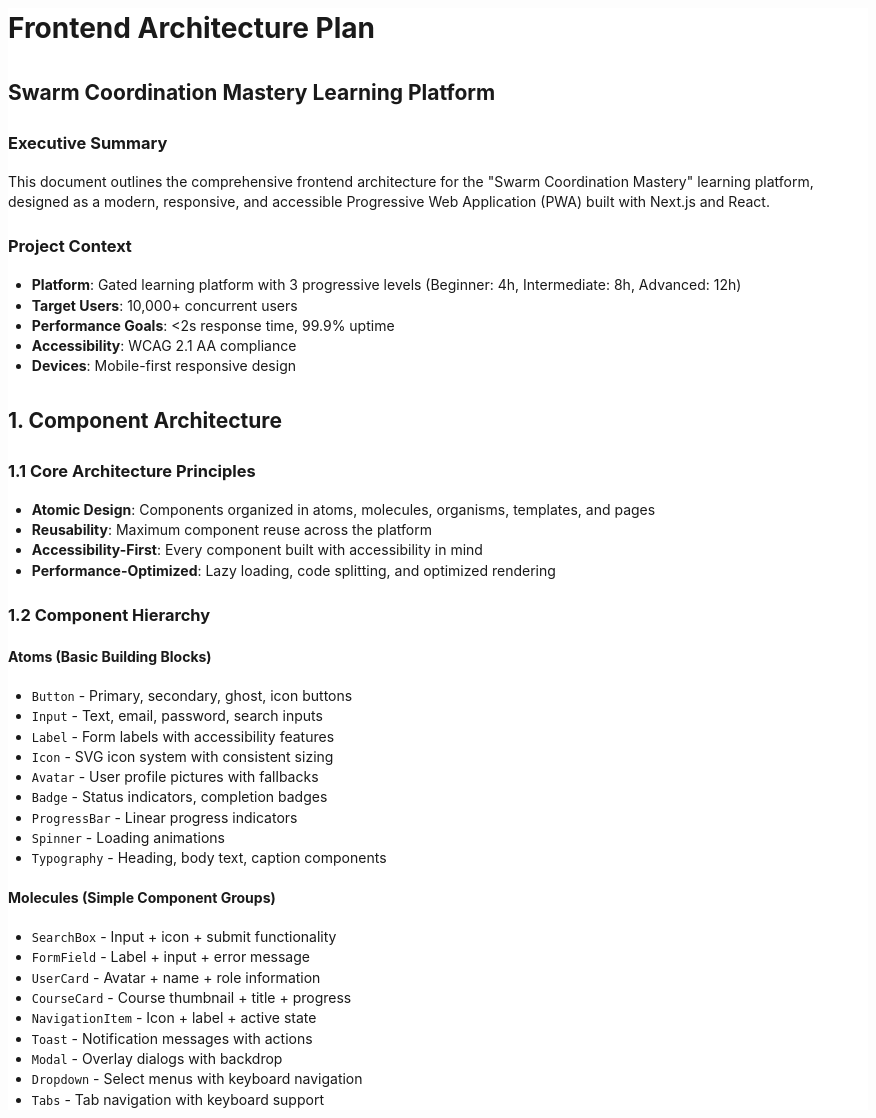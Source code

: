 # Frontend Architecture Plan
## Swarm Coordination Mastery Learning Platform

### Executive Summary
This document outlines the comprehensive frontend architecture for the "Swarm Coordination Mastery" learning platform, designed as a modern, responsive, and accessible Progressive Web Application (PWA) built with Next.js and React.

### Project Context
- **Platform**: Gated learning platform with 3 progressive levels (Beginner: 4h, Intermediate: 8h, Advanced: 12h)
- **Target Users**: 10,000+ concurrent users
- **Performance Goals**: <2s response time, 99.9% uptime
- **Accessibility**: WCAG 2.1 AA compliance
- **Devices**: Mobile-first responsive design

## 1. Component Architecture

### 1.1 Core Architecture Principles
- **Atomic Design**: Components organized in atoms, molecules, organisms, templates, and pages
- **Reusability**: Maximum component reuse across the platform
- **Accessibility-First**: Every component built with accessibility in mind
- **Performance-Optimized**: Lazy loading, code splitting, and optimized rendering

### 1.2 Component Hierarchy

#### Atoms (Basic Building Blocks)
- `Button` - Primary, secondary, ghost, icon buttons
- `Input` - Text, email, password, search inputs
- `Label` - Form labels with accessibility features
- `Icon` - SVG icon system with consistent sizing
- `Avatar` - User profile pictures with fallbacks
- `Badge` - Status indicators, completion badges
- `ProgressBar` - Linear progress indicators
- `Spinner` - Loading animations
- `Typography` - Heading, body text, caption components

#### Molecules (Simple Component Groups)
- `SearchBox` - Input + icon + submit functionality
- `FormField` - Label + input + error message
- `UserCard` - Avatar + name + role information
- `CourseCard` - Course thumbnail + title + progress
- `NavigationItem` - Icon + label + active state
- `Toast` - Notification messages with actions
- `Modal` - Overlay dialogs with backdrop
- `Dropdown` - Select menus with keyboard navigation
- `Tabs` - Tab navigation with keyboard support
